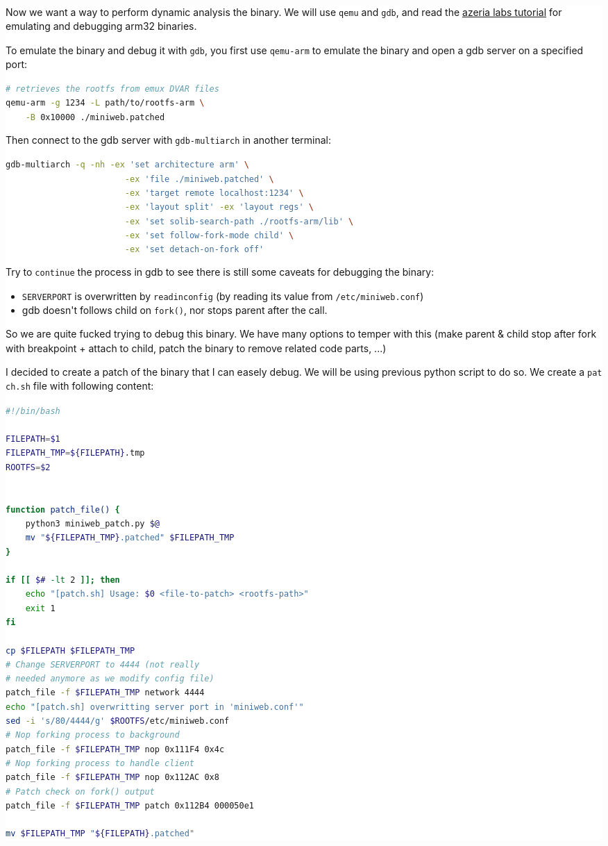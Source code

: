 Now we want a way to perform dynamic analysis the binary. We will use `qemu` and `gdb`, and read the [azeria labs tutorial](https://azeria-labs.com/arm-on-x86-qemu-user/) for emulating and debugging arm32 binaries.

To emulate the binary and debug it with `gdb`, you first use `qemu-arm` to emulate the binary and open a gdb server on a specified port:

```bash
# retrieves the rootfs from emux DVAR files
qemu-arm -g 1234 -L path/to/rootfs-arm \
    -B 0x10000 ./miniweb.patched
```

Then connect to the gdb server with `gdb-multiarch` in another terminal:

```bash
gdb-multiarch -q -nh -ex 'set architecture arm' \
                        -ex 'file ./miniweb.patched' \
                        -ex 'target remote localhost:1234' \
                        -ex 'layout split' -ex 'layout regs' \
                        -ex 'set solib-search-path ./rootfs-arm/lib' \
                        -ex 'set follow-fork-mode child' \
                        -ex 'set detach-on-fork off' 
```

Try to `continue` the process in gdb to see there is still some caveats for debugging the binary:
- `SERVERPORT` is overwritten by `readinconfig` (by reading its value from `/etc/miniweb.conf`)
- gdb doesn't follows child on `fork()`, nor stops parent after the call.

So we are quite fucked trying to debug this binary. We have many options to temper with this (make parent & child stop after fork with breakpoint + attach to child, patch the binary to remove related code parts, ...)

I decided to create a patch of the binary that I can easely debug. We will be using previous python script to do so. We create a `patch.sh` file with following content:
```bash
#!/bin/bash

FILEPATH=$1
FILEPATH_TMP=${FILEPATH}.tmp
ROOTFS=$2


function patch_file() {
	python3 miniweb_patch.py $@
	mv "${FILEPATH_TMP}.patched" $FILEPATH_TMP 
}

if [[ $# -lt 2 ]]; then
	echo "[patch.sh] Usage: $0 <file-to-patch> <rootfs-path>"
	exit 1
fi

cp $FILEPATH $FILEPATH_TMP
# Change SERVERPORT to 4444 (not really 
# needed anymore as we modify config file)
patch_file -f $FILEPATH_TMP network 4444 
echo "[patch.sh] overwritting server port in 'miniweb.conf'"
sed -i 's/80/4444/g' $ROOTFS/etc/miniweb.conf
# Nop forking process to background
patch_file -f $FILEPATH_TMP nop 0x111F4 0x4c
# Nop forking process to handle client
patch_file -f $FILEPATH_TMP nop 0x112AC 0x8
# Patch check on fork() output
patch_file -f $FILEPATH_TMP patch 0x112B4 000050e1

mv $FILEPATH_TMP "${FILEPATH}.patched"

```